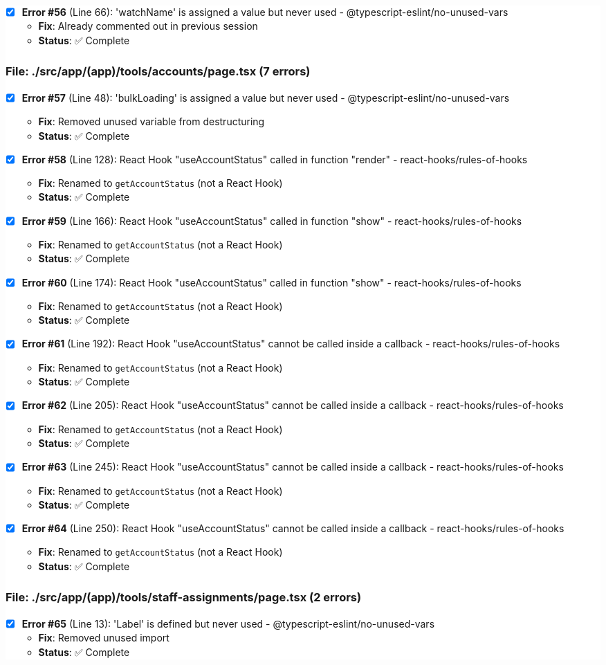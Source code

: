 - [x] **Error #56** (Line 66): 'watchName' is assigned a value but never used - @typescript-eslint/no-unused-vars
  - **Fix**: Already commented out in previous session
  - **Status**: ✅ Complete

### File: ./src/app/(app)/tools/accounts/page.tsx (7 errors)
- [x] **Error #57** (Line 48): 'bulkLoading' is assigned a value but never used - @typescript-eslint/no-unused-vars
  - **Fix**: Removed unused variable from destructuring
  - **Status**: ✅ Complete

- [x] **Error #58** (Line 128): React Hook "useAccountStatus" called in function "render" - react-hooks/rules-of-hooks
  - **Fix**: Renamed to `getAccountStatus` (not a React Hook)
  - **Status**: ✅ Complete

- [x] **Error #59** (Line 166): React Hook "useAccountStatus" called in function "show" - react-hooks/rules-of-hooks
  - **Fix**: Renamed to `getAccountStatus` (not a React Hook)
  - **Status**: ✅ Complete

- [x] **Error #60** (Line 174): React Hook "useAccountStatus" called in function "show" - react-hooks/rules-of-hooks
  - **Fix**: Renamed to `getAccountStatus` (not a React Hook)
  - **Status**: ✅ Complete

- [x] **Error #61** (Line 192): React Hook "useAccountStatus" cannot be called inside a callback - react-hooks/rules-of-hooks
  - **Fix**: Renamed to `getAccountStatus` (not a React Hook)
  - **Status**: ✅ Complete

- [x] **Error #62** (Line 205): React Hook "useAccountStatus" cannot be called inside a callback - react-hooks/rules-of-hooks
  - **Fix**: Renamed to `getAccountStatus` (not a React Hook)
  - **Status**: ✅ Complete

- [x] **Error #63** (Line 245): React Hook "useAccountStatus" cannot be called inside a callback - react-hooks/rules-of-hooks
  - **Fix**: Renamed to `getAccountStatus` (not a React Hook)
  - **Status**: ✅ Complete

- [x] **Error #64** (Line 250): React Hook "useAccountStatus" cannot be called inside a callback - react-hooks/rules-of-hooks
  - **Fix**: Renamed to `getAccountStatus` (not a React Hook)
  - **Status**: ✅ Complete

### File: ./src/app/(app)/tools/staff-assignments/page.tsx (2 errors)
- [x] **Error #65** (Line 13): 'Label' is defined but never used - @typescript-eslint/no-unused-vars
  - **Fix**: Removed unused import
  - **Status**: ✅ Complete
